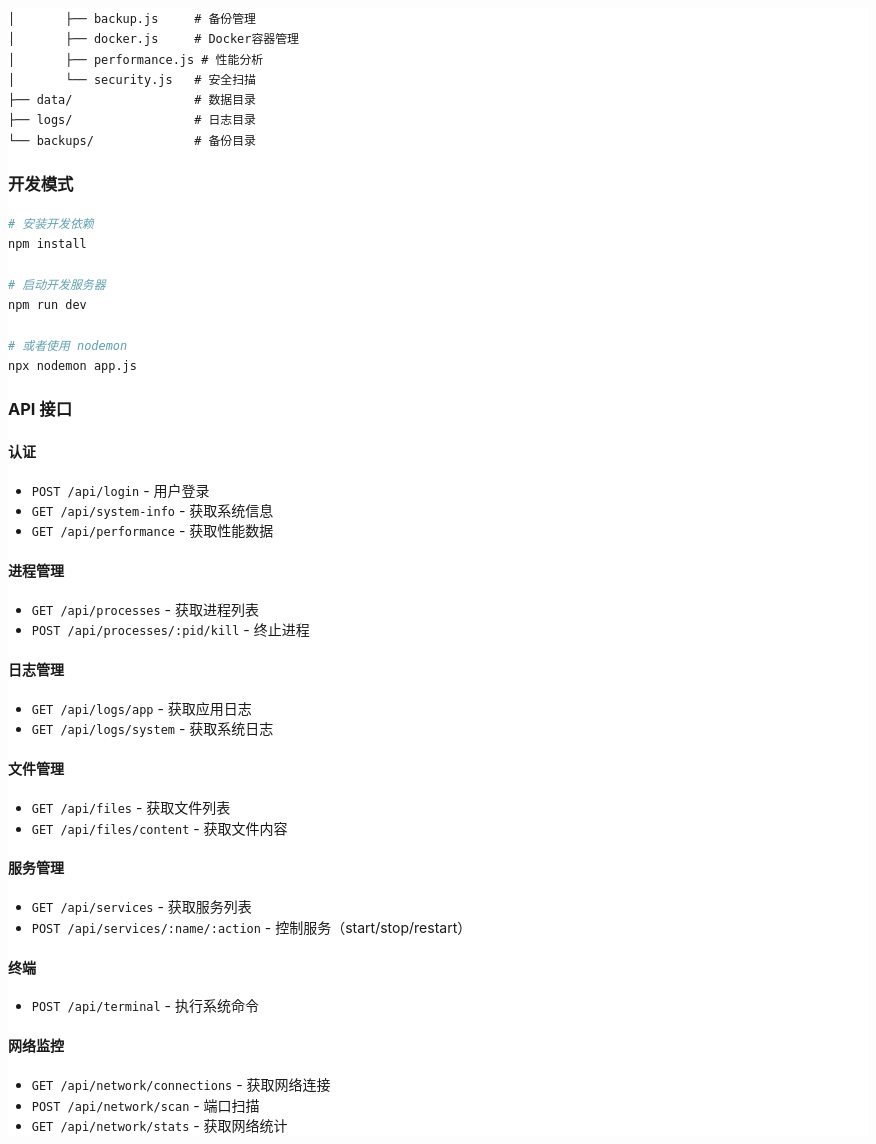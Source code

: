 ```
│       ├── backup.js     # 备份管理
│       ├── docker.js     # Docker容器管理
│       ├── performance.js # 性能分析
│       └── security.js   # 安全扫描
├── data/                 # 数据目录
├── logs/                 # 日志目录
└── backups/              # 备份目录
```

### 开发模式

```bash
# 安装开发依赖
npm install

# 启动开发服务器
npm run dev

# 或者使用 nodemon
npx nodemon app.js
```

### API 接口

#### 认证
- `POST /api/login` - 用户登录
- `GET /api/system-info` - 获取系统信息
- `GET /api/performance` - 获取性能数据

#### 进程管理
- `GET /api/processes` - 获取进程列表
- `POST /api/processes/:pid/kill` - 终止进程

#### 日志管理
- `GET /api/logs/app` - 获取应用日志
- `GET /api/logs/system` - 获取系统日志

#### 文件管理
- `GET /api/files` - 获取文件列表
- `GET /api/files/content` - 获取文件内容

#### 服务管理
- `GET /api/services` - 获取服务列表
- `POST /api/services/:name/:action` - 控制服务（start/stop/restart）

#### 终端
- `POST /api/terminal` - 执行系统命令

#### 网络监控
- `GET /api/network/connections` - 获取网络连接
- `POST /api/network/scan` - 端口扫描
- `GET /api/network/stats` - 获取网络统计
